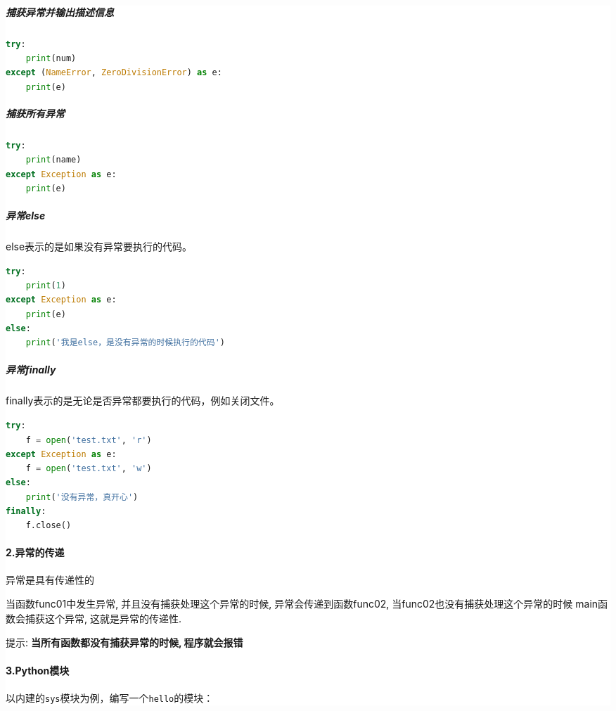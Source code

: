 ##### 捕获异常并输出描述信息

```python
try:
    print(num)
except (NameError, ZeroDivisionError) as e:
    print(e)
```

##### 捕获所有异常

```python
try:
    print(name)
except Exception as e:
    print(e)
```

##### 异常else

else表示的是如果没有异常要执行的代码。

```python
try:
    print(1)
except Exception as e:
    print(e)
else:
    print('我是else，是没有异常的时候执行的代码')
```

##### 异常finally

finally表示的是无论是否异常都要执行的代码，例如关闭文件。 

```python
try:
    f = open('test.txt', 'r')
except Exception as e:
    f = open('test.txt', 'w')
else:
    print('没有异常，真开心')
finally:
    f.close()
```

#### 2.异常的传递

异常是具有传递性的 

当函数func01中发生异常, 并且没有捕获处理这个异常的时候, 异常会传递到函数func02, 当func02也没有捕获处理这个异常的时候 main函数会捕获这个异常, 这就是异常的传递性. 

提示: **当所有函数都没有捕获异常的时候, 程序就会报错**

#### 3.Python模块

以内建的`sys`模块为例，编写一个`hello`的模块：

